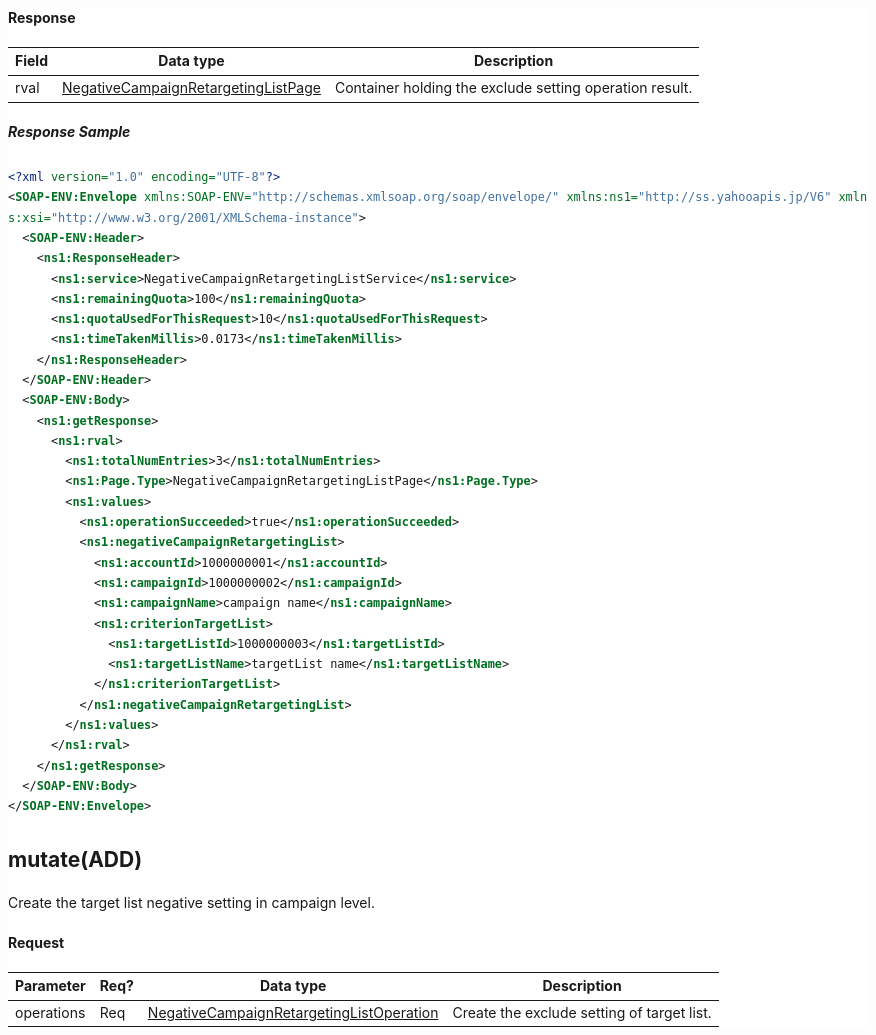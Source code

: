 #### Response

| Field | Data type | Description | 
|---|---|---|
| rval | [NegativeCampaignRetargetingListPage](../data/NegativeCampaignRetargetingListPage.md) | Container holding the exclude setting operation result. | 

##### Response Sample
```xml
<?xml version="1.0" encoding="UTF-8"?>
<SOAP-ENV:Envelope xmlns:SOAP-ENV="http://schemas.xmlsoap.org/soap/envelope/" xmlns:ns1="http://ss.yahooapis.jp/V6" xmlns:xsi="http://www.w3.org/2001/XMLSchema-instance">
  <SOAP-ENV:Header>
    <ns1:ResponseHeader>
      <ns1:service>NegativeCampaignRetargetingListService</ns1:service>
      <ns1:remainingQuota>100</ns1:remainingQuota>
      <ns1:quotaUsedForThisRequest>10</ns1:quotaUsedForThisRequest>
      <ns1:timeTakenMillis>0.0173</ns1:timeTakenMillis>
    </ns1:ResponseHeader>
  </SOAP-ENV:Header>
  <SOAP-ENV:Body>
    <ns1:getResponse>
      <ns1:rval>
        <ns1:totalNumEntries>3</ns1:totalNumEntries>
        <ns1:Page.Type>NegativeCampaignRetargetingListPage</ns1:Page.Type>
        <ns1:values>
          <ns1:operationSucceeded>true</ns1:operationSucceeded>
          <ns1:negativeCampaignRetargetingList>
            <ns1:accountId>1000000001</ns1:accountId>
            <ns1:campaignId>1000000002</ns1:campaignId>
            <ns1:campaignName>campaign name</ns1:campaignName>
            <ns1:criterionTargetList>
              <ns1:targetListId>1000000003</ns1:targetListId>
              <ns1:targetListName>targetList name</ns1:targetListName>
            </ns1:criterionTargetList>
          </ns1:negativeCampaignRetargetingList>
        </ns1:values>
      </ns1:rval>
    </ns1:getResponse>
  </SOAP-ENV:Body>
</SOAP-ENV:Envelope>
```

## mutate(ADD)
Create the target list negative setting in campaign level.

#### Request
| Parameter | Req? | Data type | Description | 
|---|---|---|---|
| operations | Req | [NegativeCampaignRetargetingListOperation](../data/NegativeCampaignRetargetingListOperation.md) | Create the exclude setting of target list. | 
